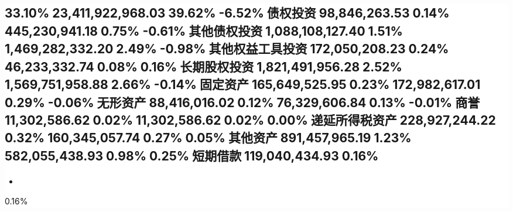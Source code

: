 33.10%
23,411,922,968.03
39.62%
-6.52%
债权投资
98,846,263.53
0.14%
445,230,941.18
0.75%
-0.61%
其他债权投资
1,088,108,127.40
1.51%
1,469,282,332.20
2.49%
-0.98%
其他权益工具投资
172,050,208.23
0.24%
46,233,332.74
0.08%
0.16%
长期股权投资
1,821,491,956.28
2.52%
1,569,751,958.88
2.66%
-0.14%
固定资产
165,649,525.95
0.23%
172,982,617.01
0.29%
-0.06%
无形资产
88,416,016.02
0.12%
76,329,606.84
0.13%
-0.01%
商誉
11,302,586.62
0.02%
11,302,586.62
0.02%
0.00%
递延所得税资产
228,927,244.22
0.32%
160,345,057.74
0.27%
0.05%
其他资产
891,457,965.19
1.23%
582,055,438.93
0.98%
0.25%
短期借款
119,040,434.93
0.16%
-
-
0.16%